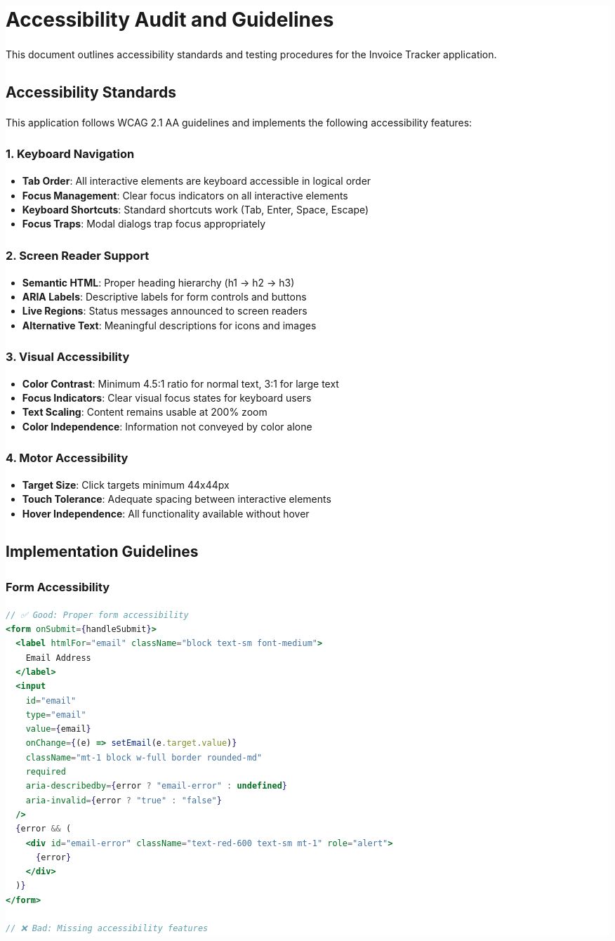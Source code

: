 # Accessibility Audit and Guidelines

This document outlines accessibility standards and testing procedures for the Invoice Tracker application.

## Accessibility Standards

This application follows WCAG 2.1 AA guidelines and implements the following accessibility features:

### 1. Keyboard Navigation
- **Tab Order**: All interactive elements are keyboard accessible in logical order
- **Focus Management**: Clear focus indicators on all interactive elements
- **Keyboard Shortcuts**: Standard shortcuts work (Tab, Enter, Space, Escape)
- **Focus Traps**: Modal dialogs trap focus appropriately

### 2. Screen Reader Support
- **Semantic HTML**: Proper heading hierarchy (h1 → h2 → h3)
- **ARIA Labels**: Descriptive labels for form controls and buttons
- **Live Regions**: Status messages announced to screen readers
- **Alternative Text**: Meaningful descriptions for icons and images

### 3. Visual Accessibility
- **Color Contrast**: Minimum 4.5:1 ratio for normal text, 3:1 for large text
- **Focus Indicators**: Clear visual focus states for keyboard users
- **Text Scaling**: Content remains usable at 200% zoom
- **Color Independence**: Information not conveyed by color alone

### 4. Motor Accessibility
- **Target Size**: Click targets minimum 44x44px
- **Touch Tolerance**: Adequate spacing between interactive elements
- **Hover Independence**: All functionality available without hover

## Implementation Guidelines

### Form Accessibility

```jsx
// ✅ Good: Proper form accessibility
<form onSubmit={handleSubmit}>
  <label htmlFor="email" className="block text-sm font-medium">
    Email Address
  </label>
  <input
    id="email"
    type="email"
    value={email}
    onChange={(e) => setEmail(e.target.value)}
    className="mt-1 block w-full border rounded-md"
    required
    aria-describedby={error ? "email-error" : undefined}
    aria-invalid={error ? "true" : "false"}
  />
  {error && (
    <div id="email-error" className="text-red-600 text-sm mt-1" role="alert">
      {error}
    </div>
  )}
</form>

// ❌ Bad: Missing accessibility features
```
